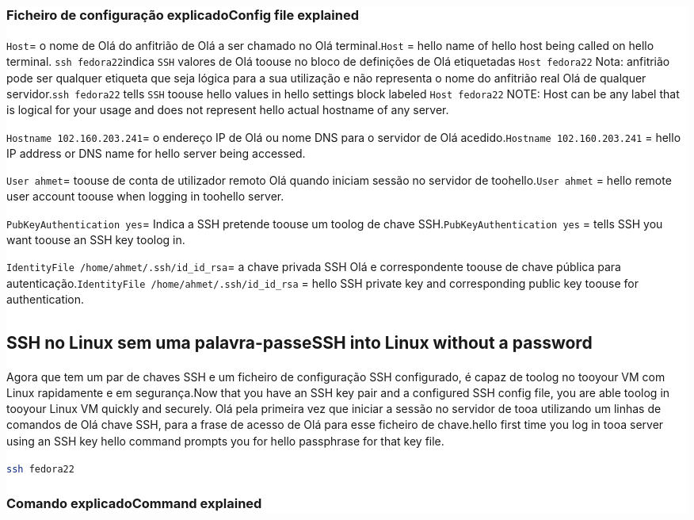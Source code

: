 ### <a name="config-file-explained"></a><span data-ttu-id="724fb-168">Ficheiro de configuração explicado</span><span class="sxs-lookup"><span data-stu-id="724fb-168">Config file explained</span></span>

<span data-ttu-id="724fb-169">`Host`= o nome de Olá do anfitrião de Olá a ser chamado no Olá terminal.</span><span class="sxs-lookup"><span data-stu-id="724fb-169">`Host` = hello name of hello host being called on hello terminal.</span></span>  <span data-ttu-id="724fb-170">`ssh fedora22`indica `SSH` valores de Olá toouse no bloco de definições de Olá etiquetadas `Host fedora22` Nota: anfitrião pode ser qualquer etiqueta que seja lógica para a sua utilização e não representa o nome do anfitrião real Olá de qualquer servidor.</span><span class="sxs-lookup"><span data-stu-id="724fb-170">`ssh fedora22` tells `SSH` toouse hello values in hello settings block labeled `Host fedora22`  NOTE: Host can be any label that is logical for your usage and does not represent hello actual hostname of any server.</span></span>

<span data-ttu-id="724fb-171">`Hostname 102.160.203.241`= o endereço IP de Olá ou nome DNS para o servidor de Olá acedido.</span><span class="sxs-lookup"><span data-stu-id="724fb-171">`Hostname 102.160.203.241` = hello IP address or DNS name for hello server being accessed.</span></span>

<span data-ttu-id="724fb-172">`User ahmet`= toouse de conta de utilizador remoto Olá quando iniciam sessão no servidor de toohello.</span><span class="sxs-lookup"><span data-stu-id="724fb-172">`User ahmet` = hello remote user account toouse when logging in toohello server.</span></span>

<span data-ttu-id="724fb-173">`PubKeyAuthentication yes`= Indica a SSH pretende toouse um toolog de chave SSH.</span><span class="sxs-lookup"><span data-stu-id="724fb-173">`PubKeyAuthentication yes` = tells SSH you want toouse an SSH key toolog in.</span></span>

<span data-ttu-id="724fb-174">`IdentityFile /home/ahmet/.ssh/id_id_rsa`= a chave privada SSH Olá e correspondente toouse de chave pública para autenticação.</span><span class="sxs-lookup"><span data-stu-id="724fb-174">`IdentityFile /home/ahmet/.ssh/id_id_rsa` = hello SSH private key and corresponding public key toouse for authentication.</span></span>

## <a name="ssh-into-linux-without-a-password"></a><span data-ttu-id="724fb-175">SSH no Linux sem uma palavra-passe</span><span class="sxs-lookup"><span data-stu-id="724fb-175">SSH into Linux without a password</span></span>

<span data-ttu-id="724fb-176">Agora que tem um par de chaves SSH e um ficheiro de configuração SSH configurado, é capaz de toolog no tooyour VM com Linux rapidamente e em segurança.</span><span class="sxs-lookup"><span data-stu-id="724fb-176">Now that you have an SSH key pair and a configured SSH config file, you are able toolog in tooyour Linux VM quickly and securely.</span></span> <span data-ttu-id="724fb-177">Olá pela primeira vez que iniciar a sessão no servidor de tooa utilizando um linhas de comandos de Olá chave SSH, para a frase de acesso de Olá para esse ficheiro de chave.</span><span class="sxs-lookup"><span data-stu-id="724fb-177">hello first time you log in tooa server using an SSH key hello command prompts you for hello passphrase for that key file.</span></span>

```bash
ssh fedora22
```

### <a name="command-explained"></a><span data-ttu-id="724fb-178">Comando explicado</span><span class="sxs-lookup"><span data-stu-id="724fb-178">Command explained</span></span>
